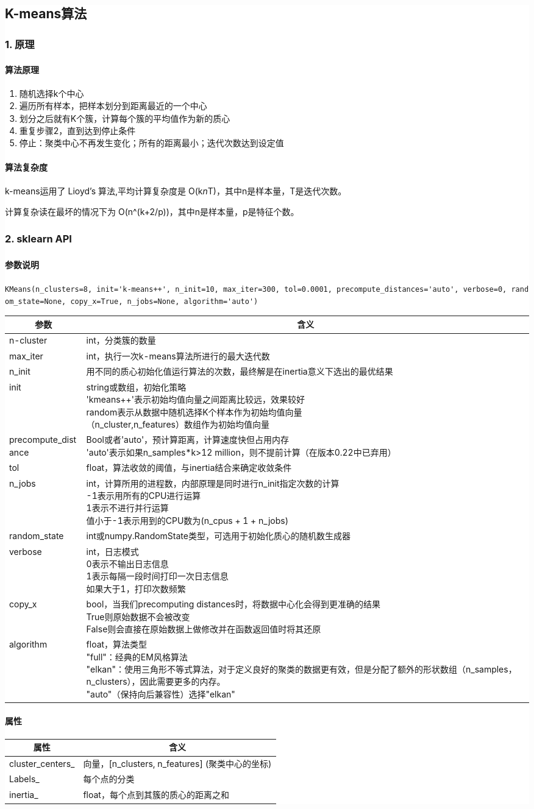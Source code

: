 ## K-means算法

### 1. 原理

#### 算法原理

1. 随机选择k个中心
2. 遍历所有样本，把样本划分到距离最近的一个中心
3. 划分之后就有K个簇，计算每个簇的平均值作为新的质心
4. 重复步骤2，直到达到停止条件
5. 停止：聚类中心不再发生变化；所有的距离最小；迭代次数达到设定值

#### 算法复杂度

k-means运用了 Lioyd’s 算法,平均计算复杂度是 O(k*n*T)，其中n是样本量，T是迭代次数。

计算复杂读在最坏的情况下为 O(n^(k+2/p))，其中n是样本量，p是特征个数。

### 2. sklearn API

#### 参数说明

```
KMeans(n_clusters=8, init='k-means++', n_init=10, max_iter=300, tol=0.0001, precompute_distances='auto', verbose=0, random_state=None, copy_x=True, n_jobs=None, algorithm='auto')
```

| 参数                | 含义                                                         |
| ------------------- | ------------------------------------------------------------ |
| n-cluster           | int，分类簇的数量                                            |
| max_iter            | int，执行一次k-means算法所进行的最大迭代数                   |
| n_init              | 用不同的质心初始化值运行算法的次数，最终解是在inertia意义下选出的最优结果 |
| init                | string或数组，初始化策略<br />'kmeans++'表示初始均值向量之间距离比较远，效果较好<br />random表示从数据中随机选择K个样本作为初始均值向量<br />（n_cluster,n_features）数组作为初始均值向量 |
| precompute_distance | Bool或者'auto'，预计算距离，计算速度快但占用内存<br />'auto'表示如果n_samples*k>12 million，则不提前计算（在版本0.22中已弃用） |
| tol                 | float，算法收敛的阈值，与inertia结合来确定收敛条件           |
| n_jobs              | int，计算所用的进程数，内部原理是同时进行n_init指定次数的计算<br />-1表示用所有的CPU进行运算 <br />1表示不进行并行运算<br />值小于-1表示用到的CPU数为(n_cpus + 1 + n_jobs) |
| random_state        | int或numpy.RandomState类型，可选用于初始化质心的随机数生成器 |
| verbose             | int，日志模式<br />0表示不输出日志信息<br />1表示每隔一段时间打印一次日志信息<br />如果大于1，打印次数频繁 |
| copy_x              | bool，当我们precomputing distances时，将数据中心化会得到更准确的结果<br />True则原始数据不会被改变<br />False则会直接在原始数据上做修改并在函数返回值时将其还原 |
| algorithm           | float，算法类型<br />"full"：经典的EM风格算法<br /> "elkan"：使用三角形不等式算法，对于定义良好的聚类的数据更有效，但是分配了额外的形状数组（n_samples，n_clusters），因此需要更多的内存。 <br />"auto"（保持向后兼容性）选择"elkan" |

#### 属性

| 属性             | 含义                                            |
| ---------------- | ----------------------------------------------- |
| cluster_centers_ | 向量，[n_clusters, n_features] (聚类中心的坐标) |
| Labels_          | 每个点的分类                                    |
| inertia_         | float，每个点到其簇的质心的距离之和             |
